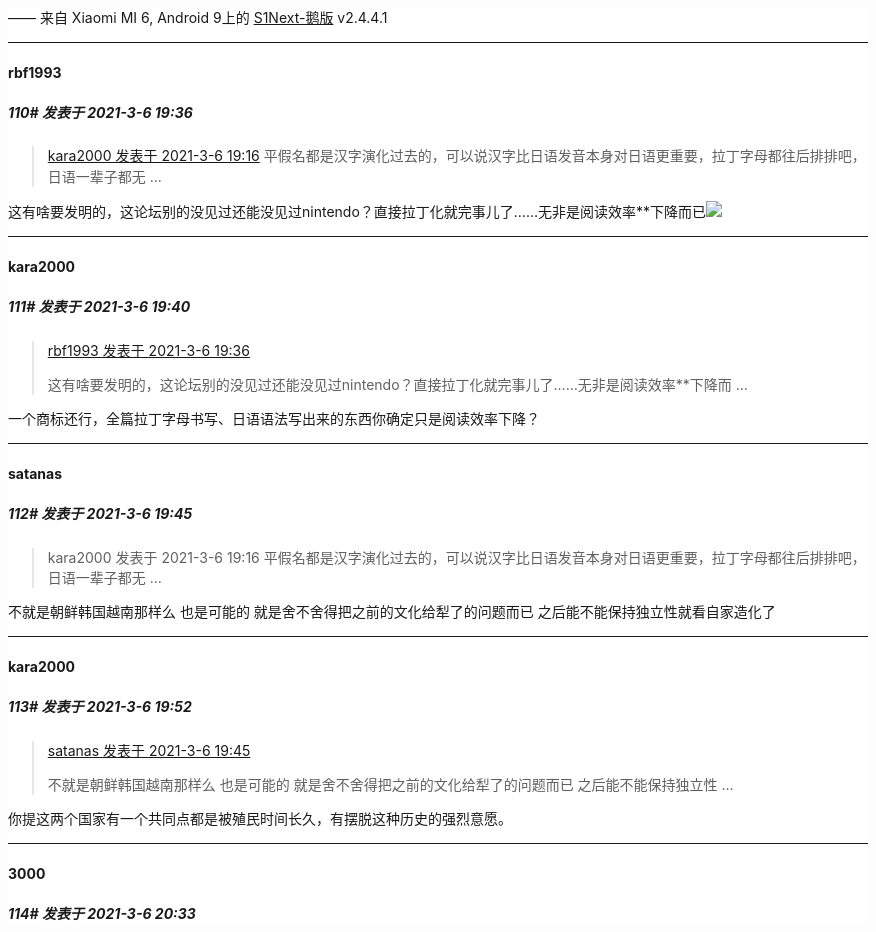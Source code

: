 —— 来自 Xiaomi MI 6, Android 9上的 [S1Next-鹅版](https://github.com/ykrank/S1-Next/releases) v2.4.4.1


*****

####  rbf1993  
##### 110#       发表于 2021-3-6 19:36


<blockquote><a href="httphttps://bbs.saraba1st.com/2b/forum.php?mod=redirect&amp;goto=findpost&amp;pid=50533521&amp;ptid=1991491" target="_blank">kara2000 发表于 2021-3-6 19:16</a>
平假名都是汉字演化过去的，可以说汉字比日语发音本身对日语更重要，拉丁字母都往后排排吧，日语一辈子都无 ...</blockquote>
这有啥要发明的，这论坛别的没见过还能没见过nintendo？直接拉丁化就完事儿了……无非是阅读效率**下降而已<img src="https://static.saraba1st.com/image/smiley/face2017/096.png" referrerpolicy="no-referrer">


*****

####  kara2000  
##### 111#       发表于 2021-3-6 19:40


<blockquote><a href="httphttps://bbs.saraba1st.com/2b/forum.php?mod=redirect&amp;goto=findpost&amp;pid=50533743&amp;ptid=1991491" target="_blank">rbf1993 发表于 2021-3-6 19:36</a>

这有啥要发明的，这论坛别的没见过还能没见过nintendo？直接拉丁化就完事儿了……无非是阅读效率**下降而 ...</blockquote>
一个商标还行，全篇拉丁字母书写、日语语法写出来的东西你确定只是阅读效率下降？


*****

####  satanas  
##### 112#       发表于 2021-3-6 19:45


<blockquote>kara2000 发表于 2021-3-6 19:16
平假名都是汉字演化过去的，可以说汉字比日语发音本身对日语更重要，拉丁字母都往后排排吧，日语一辈子都无 ...</blockquote>
不就是朝鲜韩国越南那样么 也是可能的 就是舍不舍得把之前的文化给犁了的问题而已 之后能不能保持独立性就看自家造化了


*****

####  kara2000  
##### 113#       发表于 2021-3-6 19:52


<blockquote><a href="httphttps://bbs.saraba1st.com/2b/forum.php?mod=redirect&amp;goto=findpost&amp;pid=50533855&amp;ptid=1991491" target="_blank">satanas 发表于 2021-3-6 19:45</a>

不就是朝鲜韩国越南那样么 也是可能的 就是舍不舍得把之前的文化给犁了的问题而已 之后能不能保持独立性 ...</blockquote>
你提这两个国家有一个共同点都是被殖民时间长久，有摆脱这种历史的强烈意愿。


*****

####  3000  
##### 114#       发表于 2021-3-6 20:33

